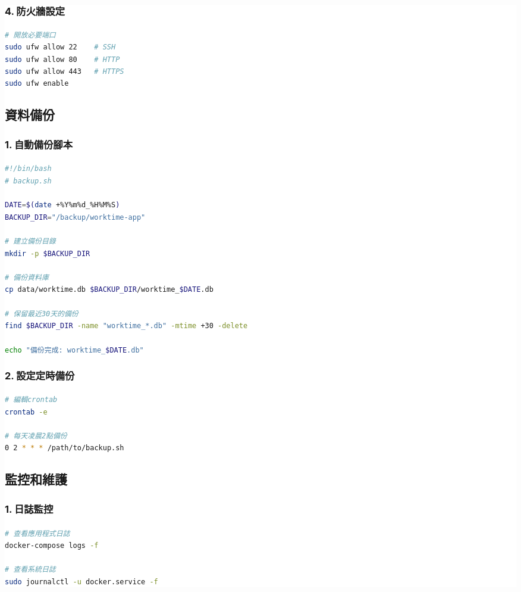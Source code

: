 ### 4. 防火牆設定
```bash
# 開放必要端口
sudo ufw allow 22    # SSH
sudo ufw allow 80    # HTTP
sudo ufw allow 443   # HTTPS
sudo ufw enable
```

## 資料備份

### 1. 自動備份腳本
```bash
#!/bin/bash
# backup.sh

DATE=$(date +%Y%m%d_%H%M%S)
BACKUP_DIR="/backup/worktime-app"

# 建立備份目錄
mkdir -p $BACKUP_DIR

# 備份資料庫
cp data/worktime.db $BACKUP_DIR/worktime_$DATE.db

# 保留最近30天的備份
find $BACKUP_DIR -name "worktime_*.db" -mtime +30 -delete

echo "備份完成: worktime_$DATE.db"
```

### 2. 設定定時備份
```bash
# 編輯crontab
crontab -e

# 每天凌晨2點備份
0 2 * * * /path/to/backup.sh
```

## 監控和維護

### 1. 日誌監控
```bash
# 查看應用程式日誌
docker-compose logs -f

# 查看系統日誌
sudo journalctl -u docker.service -f
```
